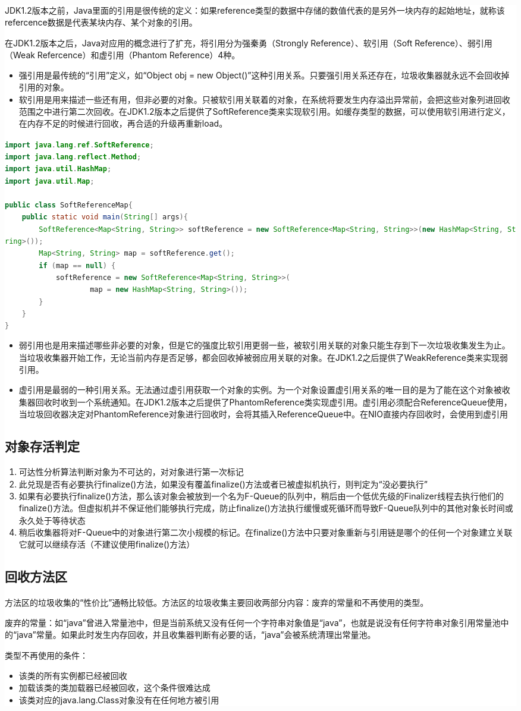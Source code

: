 JDK1.2版本之前，Java里面的引用是很传统的定义：如果reference类型的数据中存储的数值代表的是另外一块内存的起始地址，就称该refercence数据是代表某块内存、某个对象的引用。

在JDK1.2版本之后，Java对应用的概念进行了扩充，将引用分为强秦勇（Strongly Reference）、软引用（Soft Reference）、弱引用（Weak Refercence）和虚引用（Phantom Reference）4种。

- 强引用是最传统的“引用”定义，如“Object obj = new Object()”这种引用关系。只要强引用关系还存在，垃圾收集器就永远不会回收掉引用的对象。
- 软引用是用来描述一些还有用，但非必要的对象。只被软引用关联着的对象，在系统将要发生内存溢出异常前，会把这些对象列进回收范围之中进行第二次回收。在JDK1.2版本之后提供了SoftReference类来实现软引用。如缓存类型的数据，可以使用软引用进行定义，在内存不足的时候进行回收，再合适的升级再重新load。

```java
import java.lang.ref.SoftReference;
import java.lang.reflect.Method;
import java.util.HashMap;
import java.util.Map;

public class SoftReferenceMap{
    public static void main(String[] args){
        SoftReference<Map<String, String>> softReference = new SoftReference<Map<String, String>>(new HashMap<String, String>());
        Map<String, String> map = softReference.get();
        if (map == null) {
            softReference = new SoftReference<Map<String, String>>(
                    map = new HashMap<String, String>());
        }
    }
}
```

- 弱引用也是用来描述哪些非必要的对象，但是它的强度比软引用更弱一些，被软引用关联的对象只能生存到下一次垃圾收集发生为止。当垃圾收集器开始工作，无论当前内存是否足够，都会回收掉被弱应用关联的对象。在JDK1.2之后提供了WeakReference类来实现弱引用。

- 虚引用是最弱的一种引用关系。无法通过虚引用获取一个对象的实例。为一个对象设置虚引用关系的唯一目的是为了能在这个对象被收集器回收时收到一个系统通知。在JDK1.2版本之后提供了PhantomReference类实现虚引用。虚引用必须配合ReferenceQueue使用，当垃圾回收器决定对PhantomReference对象进行回收时，会将其插入ReferenceQueue中。在NIO直接内存回收时，会使用到虚引用

## 对象存活判定

1. 可达性分析算法判断对象为不可达的，对对象进行第一次标记
2. 此兑现是否有必要执行finalize()方法，如果没有覆盖finalize()方法或者已被虚拟机执行，则判定为“没必要执行”
3. 如果有必要执行finalize()方法，那么该对象会被放到一个名为F-Queue的队列中，稍后由一个低优先级的Finalizer线程去执行他们的finalize()方法。但虚拟机并不保证他们能够执行完成，防止finalize()方法执行缓慢或死循环而导致F-Queue队列中的其他对象长时间或永久处于等待状态
4. 稍后收集器将对F-Queue中的对象进行第二次小规模的标记。在finalize()方法中只要对象重新与引用链是哪个的任何一个对象建立关联它就可以继续存活（不建议使用finalize()方法）

## 回收方法区

方法区的垃圾收集的“性价比”通畅比较低。方法区的垃圾收集主要回收两部分内容：废弃的常量和不再使用的类型。

废弃的常量：如“java”曾进入常量池中，但是当前系统又没有任何一个字符串对象值是“java”，也就是说没有任何字符串对象引用常量池中的“java”常量。如果此时发生内存回收，并且收集器判断有必要的话，“java”会被系统清理出常量池。

类型不再使用的条件：

- 该类的所有实例都已经被回收
- 加载该类的类加载器已经被回收，这个条件很难达成
- 该类对应的java.lang.Class对象没有在任何地方被引用
